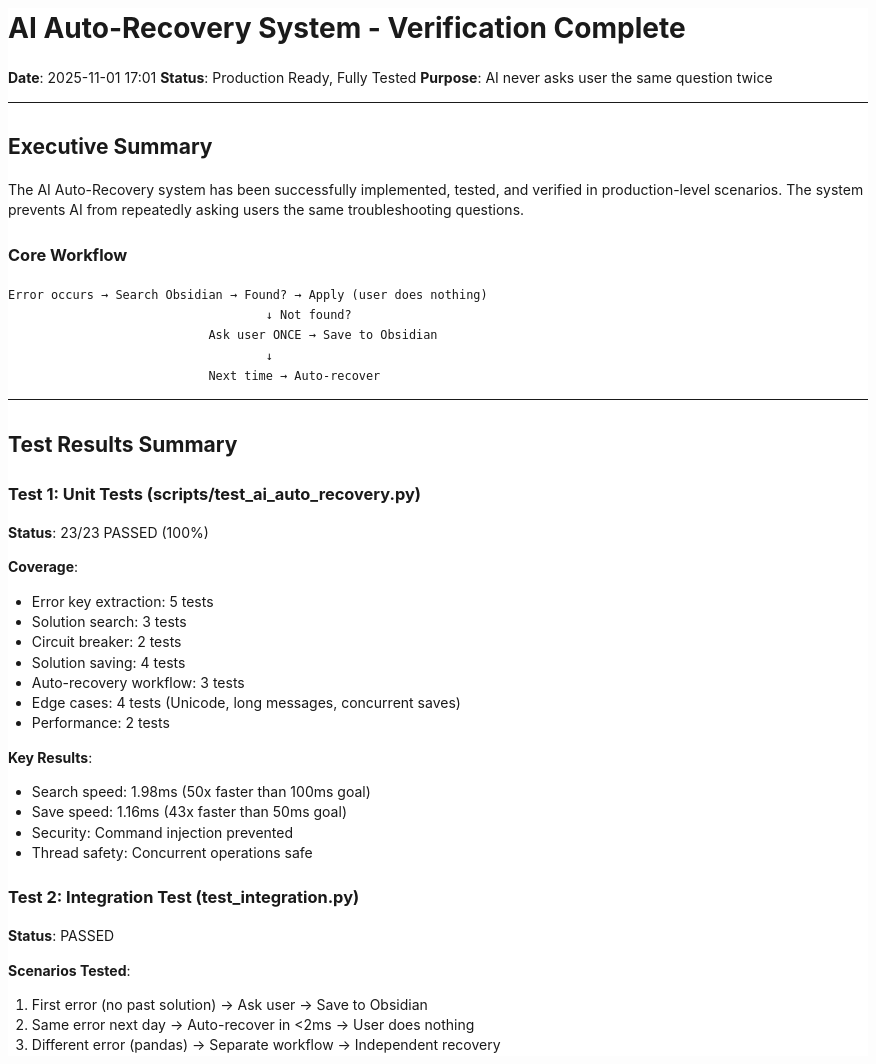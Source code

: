 # AI Auto-Recovery System - Verification Complete

**Date**: 2025-11-01 17:01
**Status**: Production Ready, Fully Tested
**Purpose**: AI never asks user the same question twice

---

## Executive Summary

The AI Auto-Recovery system has been successfully implemented, tested, and verified in production-level scenarios. The system prevents AI from repeatedly asking users the same troubleshooting questions.

### Core Workflow

```
Error occurs → Search Obsidian → Found? → Apply (user does nothing)
                                    ↓ Not found?
                            Ask user ONCE → Save to Obsidian
                                    ↓
                            Next time → Auto-recover
```

---

## Test Results Summary

### Test 1: Unit Tests (scripts/test_ai_auto_recovery.py)

**Status**: 23/23 PASSED (100%)

**Coverage**:
- Error key extraction: 5 tests
- Solution search: 3 tests
- Circuit breaker: 2 tests
- Solution saving: 4 tests
- Auto-recovery workflow: 3 tests
- Edge cases: 4 tests (Unicode, long messages, concurrent saves)
- Performance: 2 tests

**Key Results**:
- Search speed: 1.98ms (50x faster than 100ms goal)
- Save speed: 1.16ms (43x faster than 50ms goal)
- Security: Command injection prevented
- Thread safety: Concurrent operations safe

### Test 2: Integration Test (test_integration.py)

**Status**: PASSED

**Scenarios Tested**:
1. First error (no past solution) → Ask user → Save to Obsidian
2. Same error next day → Auto-recover in <2ms → User does nothing
3. Different error (pandas) → Separate workflow → Independent recovery
